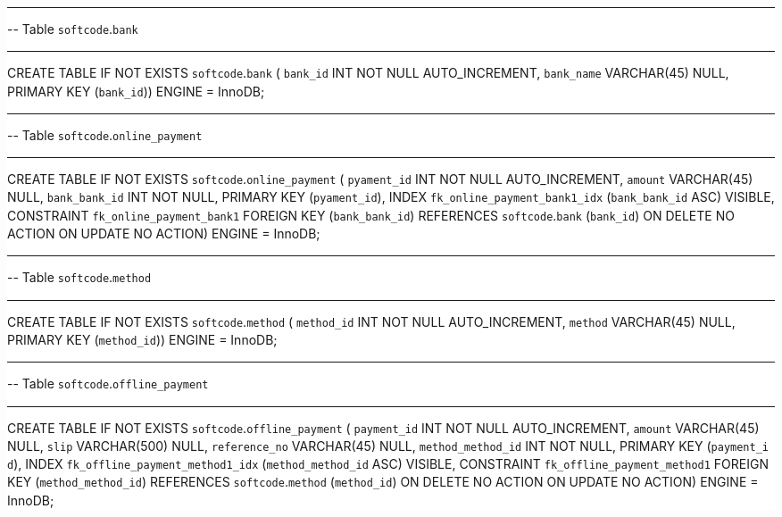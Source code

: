 
-- -----------------------------------------------------
-- Table `softcode`.`bank`
-- -----------------------------------------------------
CREATE TABLE IF NOT EXISTS `softcode`.`bank` (
  `bank_id` INT NOT NULL AUTO_INCREMENT,
  `bank_name` VARCHAR(45) NULL,
  PRIMARY KEY (`bank_id`))
ENGINE = InnoDB;


-- -----------------------------------------------------
-- Table `softcode`.`online_payment`
-- -----------------------------------------------------
CREATE TABLE IF NOT EXISTS `softcode`.`online_payment` (
  `pyament_id` INT NOT NULL AUTO_INCREMENT,
  `amount` VARCHAR(45) NULL,
  `bank_bank_id` INT NOT NULL,
  PRIMARY KEY (`pyament_id`),
  INDEX `fk_online_payment_bank1_idx` (`bank_bank_id` ASC) VISIBLE,
  CONSTRAINT `fk_online_payment_bank1`
    FOREIGN KEY (`bank_bank_id`)
    REFERENCES `softcode`.`bank` (`bank_id`)
    ON DELETE NO ACTION
    ON UPDATE NO ACTION)
ENGINE = InnoDB;


-- -----------------------------------------------------
-- Table `softcode`.`method`
-- -----------------------------------------------------
CREATE TABLE IF NOT EXISTS `softcode`.`method` (
  `method_id` INT NOT NULL AUTO_INCREMENT,
  `method` VARCHAR(45) NULL,
  PRIMARY KEY (`method_id`))
ENGINE = InnoDB;


-- -----------------------------------------------------
-- Table `softcode`.`offline_payment`
-- -----------------------------------------------------
CREATE TABLE IF NOT EXISTS `softcode`.`offline_payment` (
  `payment_id` INT NOT NULL AUTO_INCREMENT,
  `amount` VARCHAR(45) NULL,
  `slip` VARCHAR(500) NULL,
  `reference_no` VARCHAR(45) NULL,
  `method_method_id` INT NOT NULL,
  PRIMARY KEY (`payment_id`),
  INDEX `fk_offline_payment_method1_idx` (`method_method_id` ASC) VISIBLE,
  CONSTRAINT `fk_offline_payment_method1`
    FOREIGN KEY (`method_method_id`)
    REFERENCES `softcode`.`method` (`method_id`)
    ON DELETE NO ACTION
    ON UPDATE NO ACTION)
ENGINE = InnoDB;
